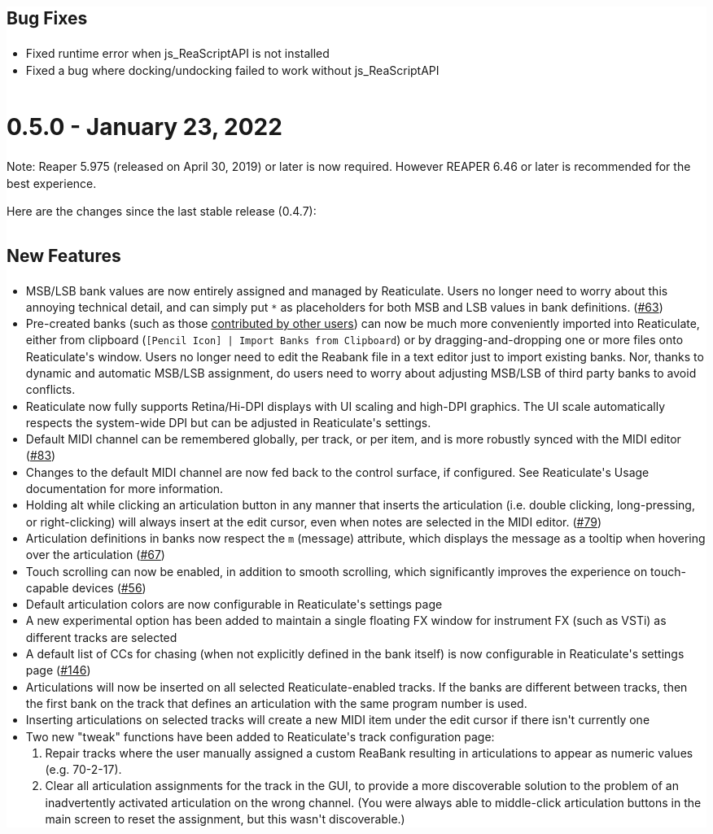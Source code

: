 ## Bug Fixes

* Fixed runtime error when js_ReaScriptAPI is not installed
* Fixed a bug where docking/undocking failed to work without js_ReaScriptAPI

# 0.5.0 - January 23, 2022

Note: Reaper 5.975 (released on April 30, 2019) or later is now required. However REAPER 6.46 or later is recommended for the best experience.

Here are the changes since the last stable release (0.4.7):

## New Features

* MSB/LSB bank values are now entirely assigned and managed by Reaticulate.  Users no longer need to worry about this annoying technical detail, and can simply put `*` as placeholders for both MSB and LSB values in bank definitions. ([#63](https://github.com/jtackaberry/reaticulate/issues/63))
* Pre-created banks (such as those [contributed by other users](https://github.com/jtackaberry/reaticulate/tree/master/userbanks)) can now be much more conveniently imported into Reaticulate, either from clipboard (`[Pencil Icon] | Import Banks from Clipboard`) or by dragging-and-dropping one or more files onto Reaticulate's window. Users no longer need to edit the Reabank file in a text editor just to import existing banks. Nor, thanks to dynamic and automatic MSB/LSB assignment, do users need to worry about adjusting MSB/LSB of third party banks to avoid conflicts.
* Reaticulate now fully supports Retina/Hi-DPI displays with UI scaling and high-DPI graphics. The UI scale automatically respects the system-wide DPI but can be adjusted in Reaticulate's settings.
* Default MIDI channel can be remembered globally, per track, or per item, and is more robustly synced with the MIDI editor ([#83](https://github.com/jtackaberry/reaticulate/issues/83))
* Changes to the default MIDI channel are now fed back to the control surface, if configured. See Reaticulate's Usage documentation for more information.
* Holding alt while clicking an articulation button in any manner that inserts the articulation (i.e. double clicking, long-pressing, or right-clicking) will always insert at the edit cursor, even when notes are selected in the MIDI editor. ([#79](https://github.com/jtackaberry/reaticulate/issues/79))
* Articulation definitions in banks now respect the `m` (message) attribute, which displays the message as a tooltip when hovering over the articulation ([#67](https://github.com/jtackaberry/reaticulate/issues/67))
* Touch scrolling can now be enabled, in addition to smooth scrolling, which significantly improves the experience on touch-capable devices ([#56](https://github.com/jtackaberry/reaticulate/issues/56))
* Default articulation colors are now configurable in Reaticulate's settings page
* A new experimental option has been added to maintain a single floating FX window for instrument FX (such as VSTi) as different tracks are selected
* A default list of CCs for chasing (when not explicitly defined in the bank itself) is now configurable in Reaticulate's settings page ([#146](https://github.com/jtackaberry/reaticulate/issues/146))
* Articulations will now be inserted on all selected Reaticulate-enabled tracks. If the banks are different between tracks, then the first bank on the track that defines an articulation with the same program number is used.
* Inserting articulations on selected tracks will create a new MIDI item under the edit cursor if there isn't currently one
* Two new "tweak" functions have been added to Reaticulate's track configuration page:
  1. Repair tracks where the user manually assigned a custom ReaBank resulting in articulations to appear as numeric values (e.g. 70-2-17).
  2. Clear all articulation assignments for the track in the GUI, to provide a more discoverable solution to the problem of an inadvertently activated articulation on the wrong channel. (You were always able to middle-click articulation buttons in the main screen to reset the assignment, but this wasn't discoverable.)
